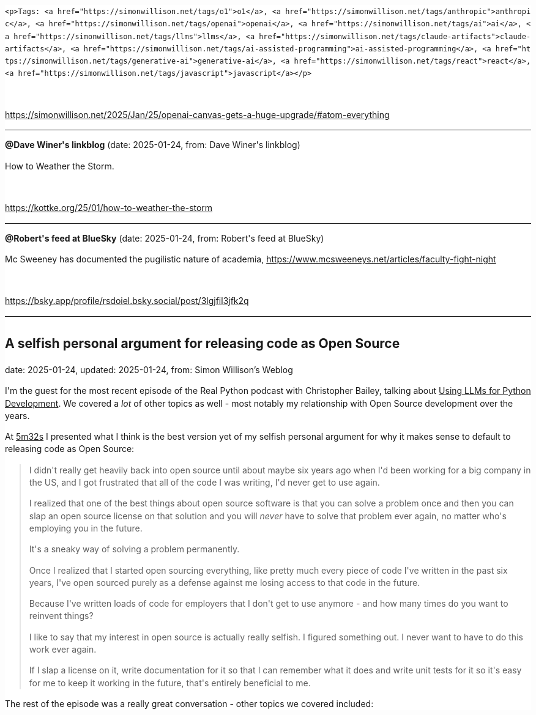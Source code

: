 
    <p>Tags: <a href="https://simonwillison.net/tags/o1">o1</a>, <a href="https://simonwillison.net/tags/anthropic">anthropic</a>, <a href="https://simonwillison.net/tags/openai">openai</a>, <a href="https://simonwillison.net/tags/ai">ai</a>, <a href="https://simonwillison.net/tags/llms">llms</a>, <a href="https://simonwillison.net/tags/claude-artifacts">claude-artifacts</a>, <a href="https://simonwillison.net/tags/ai-assisted-programming">ai-assisted-programming</a>, <a href="https://simonwillison.net/tags/generative-ai">generative-ai</a>, <a href="https://simonwillison.net/tags/react">react</a>, <a href="https://simonwillison.net/tags/javascript">javascript</a></p> 

<br> 

<https://simonwillison.net/2025/Jan/25/openai-canvas-gets-a-huge-upgrade/#atom-everything>

---

**@Dave Winer's linkblog** (date: 2025-01-24, from: Dave Winer's linkblog)

How to Weather the Storm. 

<br> 

<https://kottke.org/25/01/how-to-weather-the-storm>

---

**@Robert's feed at BlueSky** (date: 2025-01-24, from: Robert's feed at BlueSky)

Mc Sweeney has documented the pugilistic nature of academia, https://www.mcsweeneys.net/articles/faculty-fight-night 

<br> 

<https://bsky.app/profile/rsdoiel.bsky.social/post/3lgjfil3jfk2q>

---

## A selfish personal argument for releasing code as Open Source

date: 2025-01-24, updated: 2025-01-24, from: Simon Willison’s Weblog

<p>I'm the guest for the most recent episode of the Real Python podcast with Christopher Bailey, talking about <a href="https://realpython.com/podcasts/rpp/236/">Using LLMs for Python Development</a>. We covered a <em>lot</em> of other topics as well - most notably my relationship with Open Source development over the years.</p>
<p>At <a href="https://realpython.com/podcasts/rpp/236/#t=332">5m32s</a> I presented what I think is the best version yet of my selfish personal argument for why it makes sense to default to releasing code as Open Source:</p>
<blockquote>
<p>I didn't really get heavily back into open source until about maybe six years ago when I'd been working for a big company in the US, and I got frustrated that all of the code I was writing, I'd never get to use again.</p>
<p>I realized that one of the best things about open source software is that you can solve a problem once and then you can slap an open source license on that solution and you will <em>never</em> have to solve that problem ever again, no matter who's employing you in the future.</p>
<p>It's a sneaky way of solving a problem permanently.</p>
<p>Once I realized that I started open sourcing everything, like pretty much every piece of code I've written in the past six years, I've open sourced purely as a defense against me losing access to that code in the future.</p>
<p>Because I've written loads of code for employers that I don't get to use anymore - and how many times do you want to reinvent things?</p>
<p>I like to say that my interest in open source is actually really selfish. I figured something out. I never want to have to do this work ever again.</p>
<p>If I slap a license on it, write documentation for it so that I can remember what it does and write unit tests for it so it's easy for me to keep it working in the future, that's entirely beneficial to me.</p>
</blockquote>
<p>The rest of the episode was a really great conversation - other topics we covered included:</p>
<ul>